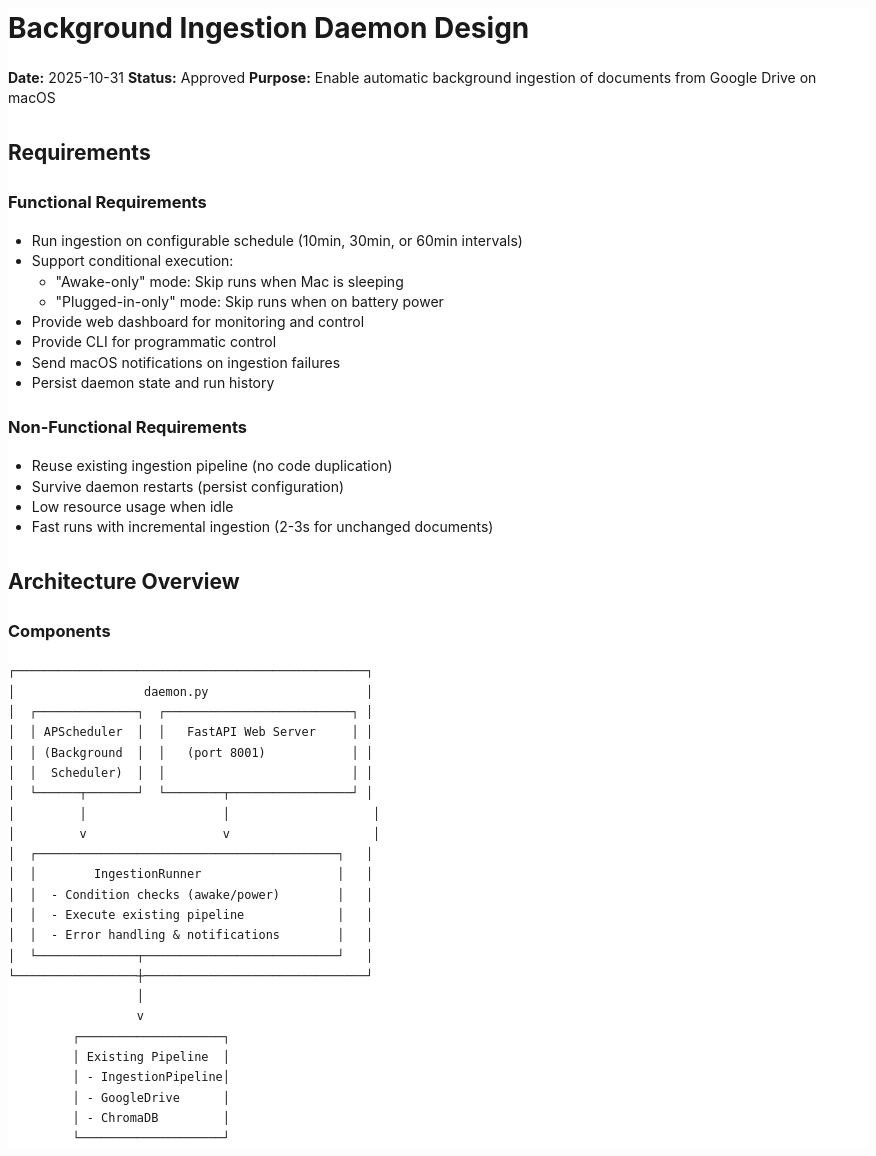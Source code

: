 # Background Ingestion Daemon Design

**Date:** 2025-10-31
**Status:** Approved
**Purpose:** Enable automatic background ingestion of documents from Google Drive on macOS

## Requirements

### Functional Requirements
- Run ingestion on configurable schedule (10min, 30min, or 60min intervals)
- Support conditional execution:
  - "Awake-only" mode: Skip runs when Mac is sleeping
  - "Plugged-in-only" mode: Skip runs when on battery power
- Provide web dashboard for monitoring and control
- Provide CLI for programmatic control
- Send macOS notifications on ingestion failures
- Persist daemon state and run history

### Non-Functional Requirements
- Reuse existing ingestion pipeline (no code duplication)
- Survive daemon restarts (persist configuration)
- Low resource usage when idle
- Fast runs with incremental ingestion (2-3s for unchanged documents)

## Architecture Overview

### Components

```
┌─────────────────────────────────────────────────┐
│                  daemon.py                      │
│  ┌──────────────┐  ┌──────────────────────────┐ │
│  │ APScheduler  │  │   FastAPI Web Server     │ │
│  │ (Background  │  │   (port 8001)            │ │
│  │  Scheduler)  │  │                          │ │
│  └──────┬───────┘  └────────┬─────────────────┘ │
│         │                   │                    │
│         v                   v                    │
│  ┌──────────────────────────────────────────┐   │
│  │        IngestionRunner                   │   │
│  │  - Condition checks (awake/power)        │   │
│  │  - Execute existing pipeline             │   │
│  │  - Error handling & notifications        │   │
│  └──────────────┬───────────────────────────┘   │
└─────────────────┼───────────────────────────────┘
                  │
                  v
         ┌────────────────────┐
         │ Existing Pipeline  │
         │ - IngestionPipeline│
         │ - GoogleDrive      │
         │ - ChromaDB         │
         └────────────────────┘
```
